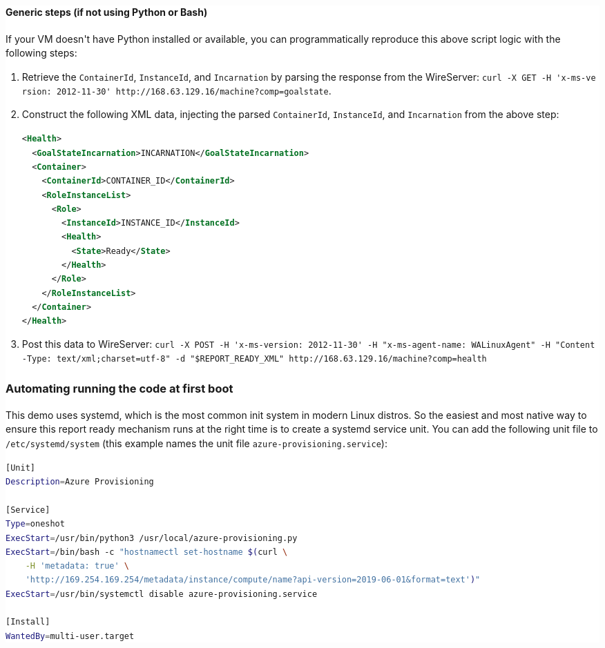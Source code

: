 #### Generic steps (if not using Python or Bash)

If your VM doesn't have Python installed or available, you can programmatically reproduce this above script logic with the following steps:

1. Retrieve the `ContainerId`, `InstanceId`, and `Incarnation` by parsing the response from the WireServer: `curl -X GET -H 'x-ms-version: 2012-11-30' http://168.63.129.16/machine?comp=goalstate`.

2. Construct the following XML data, injecting the parsed `ContainerId`, `InstanceId`, and `Incarnation` from the above step:
   ```xml
   <Health>
     <GoalStateIncarnation>INCARNATION</GoalStateIncarnation>
     <Container>
       <ContainerId>CONTAINER_ID</ContainerId>
       <RoleInstanceList>
         <Role>
           <InstanceId>INSTANCE_ID</InstanceId>
           <Health>
             <State>Ready</State>
           </Health>
         </Role>
       </RoleInstanceList>
     </Container>
   </Health>
   ```

3. Post this data to WireServer: `curl -X POST -H 'x-ms-version: 2012-11-30' -H "x-ms-agent-name: WALinuxAgent" -H "Content-Type: text/xml;charset=utf-8" -d "$REPORT_READY_XML" http://168.63.129.16/machine?comp=health`

### Automating running the code at first boot

This demo uses systemd, which is the most common init system in modern Linux distros. So the easiest and most native way to ensure this report ready mechanism runs at the right time is to create a systemd service unit. You can add the following unit file to `/etc/systemd/system` (this example names the unit file `azure-provisioning.service`):

```bash
[Unit]
Description=Azure Provisioning

[Service]
Type=oneshot
ExecStart=/usr/bin/python3 /usr/local/azure-provisioning.py
ExecStart=/bin/bash -c "hostnamectl set-hostname $(curl \
    -H 'metadata: true' \
    'http://169.254.169.254/metadata/instance/compute/name?api-version=2019-06-01&format=text')"
ExecStart=/usr/bin/systemctl disable azure-provisioning.service

[Install]
WantedBy=multi-user.target
```
